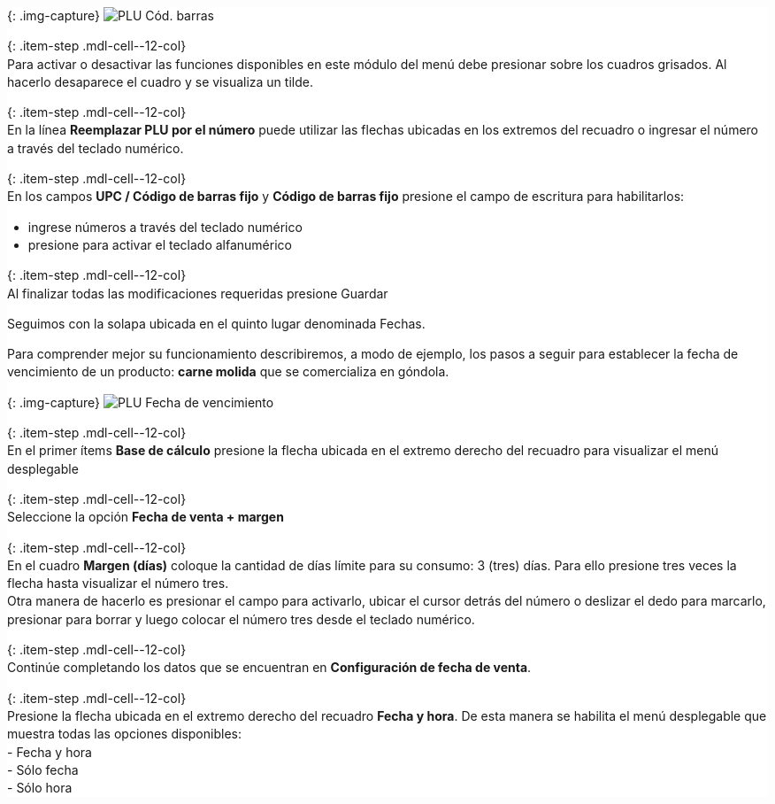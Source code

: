 {: .img-capture}
![PLU Cód. barras](../../../../images/es/cuora-flex/cuora-neo-abm-plu16.png "PLU Cód. barras")   

{: .item-step  .mdl-cell--12-col}   
Para activar o desactivar las funciones disponibles en este módulo del menú debe presionar sobre los cuadros grisados. Al hacerlo desaparece el cuadro y se visualiza un tilde.

{: .item-step  .mdl-cell--12-col}  
En la línea **Reemplazar PLU por el número** puede  utilizar las flechas ubicadas en los extremos del recuadro o ingresar el número a través del teclado numérico. 

{: .item-step  .mdl-cell--12-col}   
En los campos **UPC / Código de barras fijo** y **Código de barras fijo** presione el campo de escritura para habilitarlos:   
- ingrese números a través del teclado numérico   
- presione <span class="systel-tecla-11"><span class="path1"></span><span class="path2"></span><span class="path3"></span><span class="path4"></span><span class="path5"></span><span class="path6"></span><span class="path7"></span><span class="path8"></span><span class="path9"></span><span class="path10"></span><span class="path11"></span><span class="path12"></span><span class="path13"></span></span> para activar el teclado alfanumérico
  

{: .item-step  .mdl-cell--12-col}   
Al finalizar todas las modificaciones requeridas presione Guardar     

Seguimos con la solapa ubicada en el quinto lugar denominada Fechas.

Para comprender mejor su funcionamiento describiremos, a modo de ejemplo, los pasos a seguir para establecer la fecha de vencimiento de un producto: **carne molida** que se comercializa en góndola.

{: .img-capture}
![PLU Fecha de vencimiento](../../../../images/es/cuora-flex/cuora-neo-abm-plu17.png "PLU Fecha de vencimiento")   

{: .item-step  .mdl-cell--12-col}   
 En el primer ítems **Base de cálculo** presione la flecha ubicada en el extremo derecho del recuadro para visualizar el menú desplegable

{: .item-step  .mdl-cell--12-col}   
Seleccione la opción **Fecha de venta + margen**

{: .item-step  .mdl-cell--12-col}   
En el cuadro **Margen (días)** coloque la cantidad de días límite para su consumo: 3 (tres) días. Para ello presione tres veces la flecha hasta visualizar el número tres.   
Otra manera de hacerlo es presionar el campo para activarlo, ubicar el cursor detrás del número o deslizar el dedo para marcarlo, presionar <i class="systel-tecla-10"></i> para borrar y luego colocar el número tres desde el teclado numérico.

{: .item-step  .mdl-cell--12-col}   
Continúe completando los datos que se encuentran en **Configuración de fecha de venta**.

{: .item-step  .mdl-cell--12-col}   
Presione la flecha ubicada en el extremo derecho del recuadro **Fecha y hora**. De esta manera se habilita el menú desplegable que muestra todas las opciones disponibles:   
    - Fecha y hora   
    - Sólo fecha  
    - Sólo hora
      